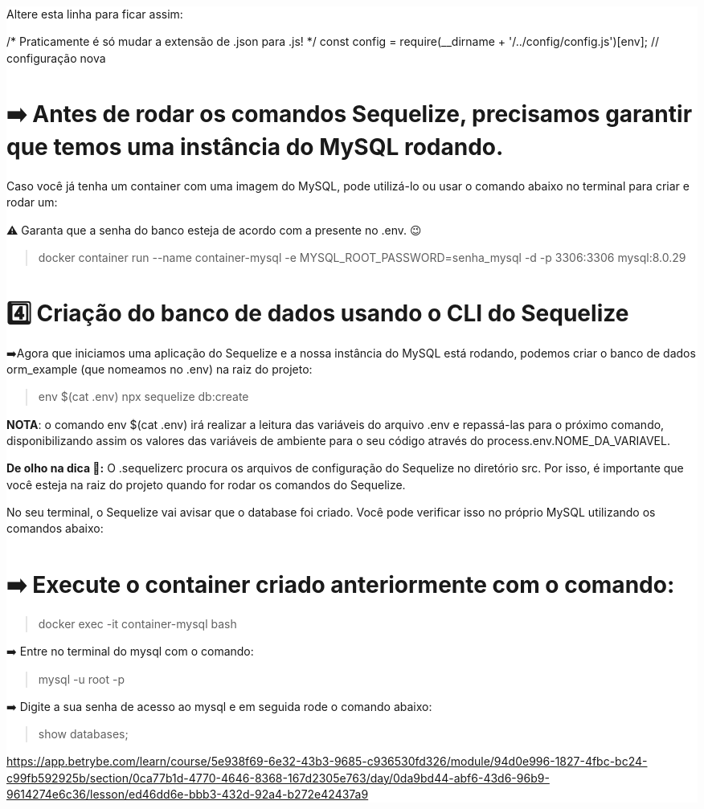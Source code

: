 Altere esta linha para ficar assim:


/* Praticamente é só mudar a extensão de .json para .js! */
const config = require(__dirname + '/../config/config.js')[env]; // configuração nova


# ➡️ Antes de rodar os comandos Sequelize, precisamos garantir que temos uma instância do MySQL rodando.

Caso você já tenha um container com uma imagem do MySQL, pode utilizá-lo ou usar o comando abaixo no terminal para criar e rodar um:

⚠️ Garanta que a senha do banco esteja de acordo com a presente no .env. 😉

> docker container run --name container-mysql -e MYSQL_ROOT_PASSWORD=senha_mysql -d -p 3306:3306 mysql:8.0.29


# 4️⃣ Criação do banco de dados usando o CLI do Sequelize

➡️Agora que iniciamos uma aplicação do Sequelize e a nossa instância do MySQL está rodando, podemos criar o banco de dados orm_example (que nomeamos no .env) na raiz do projeto:

> env $(cat .env) npx sequelize db:create


**NOTA**: o comando env $(cat .env) irá realizar a leitura das variáveis do arquivo .env e repassá-las para o próximo comando, disponibilizando assim os valores das variáveis de ambiente para o seu código através do process.env.NOME_DA_VARIAVEL.

**De olho na dica 👀:** O .sequelizerc procura os arquivos de configuração do Sequelize no diretório src. Por isso, é importante que você esteja na raiz do projeto quando for rodar os comandos do Sequelize.

No seu terminal, o Sequelize vai avisar que o database foi criado. Você pode verificar isso no próprio MySQL utilizando os comandos abaixo:


# ➡️ Execute o container criado anteriormente com o comando:

> docker exec -it container-mysql bash

➡️ Entre no terminal do mysql com o comando:

> mysql -u root -p

➡️ Digite a sua senha de acesso ao mysql e em seguida rode o comando abaixo:

> show databases;



















https://app.betrybe.com/learn/course/5e938f69-6e32-43b3-9685-c936530fd326/module/94d0e996-1827-4fbc-bc24-c99fb592925b/section/0ca77b1d-4770-4646-8368-167d2305e763/day/0da9bd44-abf6-43d6-96b9-9614274e6c36/lesson/ed46dd6e-bbb3-432d-92a4-b272e42437a9


